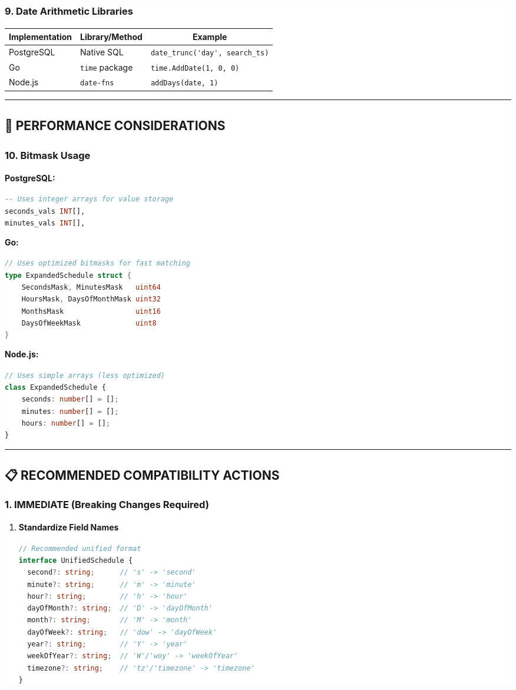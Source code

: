 ### 9. Date Arithmetic Libraries

| Implementation | Library/Method | Example |
|----------------|----------------|---------|
| PostgreSQL | Native SQL | `date_trunc('day', search_ts)` |
| Go | `time` package | `time.AddDate(1, 0, 0)` |
| Node.js | `date-fns` | `addDays(date, 1)` |

---

## 🚀 **PERFORMANCE CONSIDERATIONS**

### 10. Bitmask Usage

**PostgreSQL:**
```sql
-- Uses integer arrays for value storage
seconds_vals INT[],
minutes_vals INT[],
```

**Go:**
```go
// Uses optimized bitmasks for fast matching
type ExpandedSchedule struct {
    SecondsMask, MinutesMask   uint64
    HoursMask, DaysOfMonthMask uint32
    MonthsMask                 uint16
    DaysOfWeekMask             uint8
}
```

**Node.js:**
```typescript
// Uses simple arrays (less optimized)
class ExpandedSchedule {
    seconds: number[] = [];
    minutes: number[] = [];
    hours: number[] = [];
}
```

---

## 📋 **RECOMMENDED COMPATIBILITY ACTIONS**

### 1. **IMMEDIATE (Breaking Changes Required)**

1. **Standardize Field Names**
   ```typescript
   // Recommended unified format
   interface UnifiedSchedule {
     second?: string;      // 's' -> 'second'
     minute?: string;      // 'm' -> 'minute'  
     hour?: string;        // 'h' -> 'hour'
     dayOfMonth?: string;  // 'D' -> 'dayOfMonth'
     month?: string;       // 'M' -> 'month'
     dayOfWeek?: string;   // 'dow' -> 'dayOfWeek'
     year?: string;        // 'Y' -> 'year'
     weekOfYear?: string;  // 'W'/'woy' -> 'weekOfYear'
     timezone?: string;    // 'tz'/'timezone' -> 'timezone'
   }
   ```

